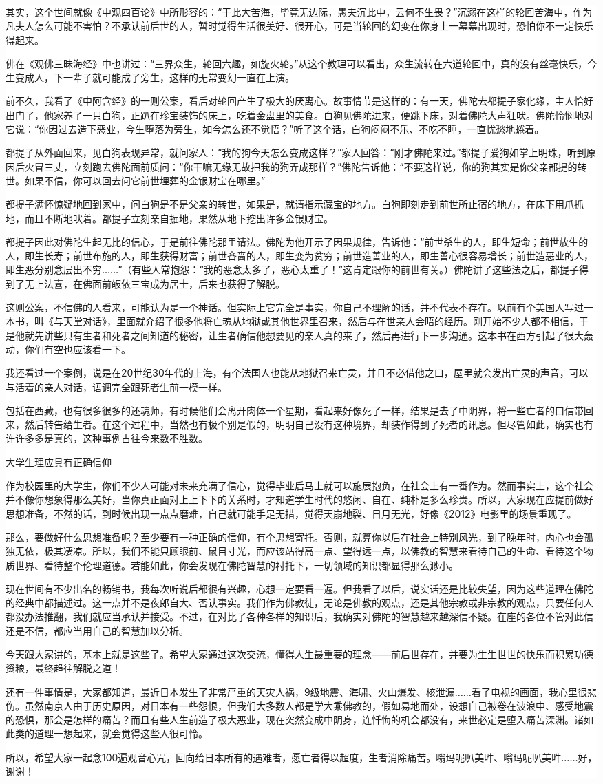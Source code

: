 其实，这个世间就像《中观四百论》中所形容的：“于此大苦海，毕竟无边际，愚夫沉此中，云何不生畏？”沉溺在这样的轮回苦海中，作为凡夫人怎么可能不害怕？不承认前后世的人，暂时觉得生活很美好、很开心，可是当轮回的幻变在你身上一幕幕出现时，恐怕你不一定快乐得起来。

佛在《观佛三昧海经》中也讲过：“三界众生，轮回六趣，如旋火轮。”从这个教理可以看出，众生流转在六道轮回中，真的没有丝毫快乐，今生变成人，下一辈子就可能成了旁生，这样的无常变幻一直在上演。

前不久，我看了《中阿含经》的一则公案，看后对轮回产生了极大的厌离心。故事情节是这样的：有一天，佛陀去都提子家化缘，主人恰好出门了，他家养了一只白狗，正趴在珍宝装饰的床上，吃着金盘里的美食。白狗见佛陀进来，便跳下床，对着佛陀大声狂吠。佛陀怜悯地对它说：“你因过去造下恶业，今生堕落为旁生，如今怎么还不觉悟？”听了这个话，白狗闷闷不乐、不吃不睡，一直忧愁地蜷着。

都提子从外面回来，见白狗表现异常，就问家人：“我的狗今天怎么变成这样？”家人回答：“刚才佛陀来过。”都提子爱狗如掌上明珠，听到原因后火冒三丈，立刻跑去佛陀面前质问：“你干嘛无缘无故把我的狗弄成那样？”佛陀告诉他：“不要这样说，你的狗其实是你父亲都提的转世。如果不信，你可以回去问它前世埋葬的金银财宝在哪里。”

都提子满怀惊疑地回到家中，问白狗是不是父亲的转世，如果是，就请指示藏宝的地方。白狗即刻走到前世所止宿的地方，在床下用爪抓地，而且不断地吠着。都提子立刻亲自掘地，果然从地下挖出许多金银财宝。

都提子因此对佛陀生起无比的信心，于是前往佛陀那里请法。佛陀为他开示了因果规律，告诉他：“前世杀生的人，即生短命；前世放生的人，即生长寿；前世布施的人，即生获得财富；前世吝啬的人，即生变为贫穷；前世造善业的人，即生善心很容易增长；前世造恶业的人，即生恶分别念层出不穷……”（有些人常抱怨：“我的恶念太多了，恶心太重了！”这肯定跟你的前世有关。）佛陀讲了这些法之后，都提子得到了无上法喜，在佛面前皈依三宝成为居士，后来也获得了解脱。

这则公案，不信佛的人看来，可能认为是一个神话。但实际上它完全是事实，你自己不理解的话，并不代表不存在。以前有个美国人写过一本书，叫《与天堂对话》，里面就介绍了很多他将亡魂从地狱或其他世界里召来，然后与在世亲人会晤的经历。刚开始不少人都不相信，于是他就先讲些只有生者和死者之间知道的秘密，让生者确信他想要见的亲人真的来了，然后再进行下一步沟通。这本书在西方引起了很大轰动，你们有空也应该看一下。

我还看过一个案例，说是在20世纪30年代的上海，有个法国人也能从地狱召来亡灵，并且不必借他之口，屋里就会发出亡灵的声音，可以与活着的亲人对话，语调完全跟死者生前一模一样。

包括在西藏，也有很多很多的还魂师，有时候他们会离开肉体一个星期，看起来好像死了一样，结果是去了中阴界，将一些亡者的口信带回来，然后转告给生者。在这个过程中，当然也有极个别是假的，明明自己没有这种境界，却装作得到了死者的讯息。但尽管如此，确实也有许许多多是真的，这种事例古往今来数不胜数。

大学生理应具有正确信仰

作为校园里的大学生，你们不少人可能对未来充满了信心，觉得毕业后马上就可以施展抱负，在社会上有一番作为。然而事实上，这个社会并不像你想象得那么美好，当你真正面对上上下下的关系时，才知道学生时代的悠闲、自在、纯朴是多么珍贵。所以，大家现在应提前做好思想准备，不然的话，到时候出现一点点磨难，自己就可能手足无措，觉得天崩地裂、日月无光，好像《2012》电影里的场景重现了。

那么，要做好什么思想准备呢？至少要有一种正确的信仰，有个思想寄托。否则，就算你以后在社会上特别风光，到了晚年时，内心也会孤独无依，极其凄凉。所以，我们不能只顾眼前、鼠目寸光，而应该站得高一点、望得远一点，以佛教的智慧来看待自己的生命、看待这个物质世界、看待整个伦理道德。若能如此，你会发现在佛陀智慧的衬托下，一切领域的知识都显得那么渺小。

现在世间有不少出名的畅销书，我每次听说后都很有兴趣，心想一定要看一遍。但我看了以后，说实话还是比较失望，因为这些道理在佛陀的经典中都描述过。这一点并不是夜郎自大、否认事实。我们作为佛教徒，无论是佛教的观点，还是其他宗教或非宗教的观点，只要任何人都没办法推翻，我们就应当承认并接受。不过，在对比了各种各样的知识后，我确实对佛陀的智慧越来越深信不疑。在座的各位不管对此信还是不信，都应当用自己的智慧加以分析。

今天跟大家讲的，基本上就是这些了。希望大家通过这次交流，懂得人生最重要的理念——前后世存在，并要为生生世世的快乐而积累功德资粮，最终趋往解脱之道！

还有一件事情是，大家都知道，最近日本发生了非常严重的天灾人祸，9级地震、海啸、火山爆发、核泄漏……看了电视的画面，我心里很悲伤。虽然南京人由于历史原因，对日本有一些怨恨，但我们大多数人都是学大乘佛教的，假如易地而处，设想自己被卷在波浪中、感受地震的恐惧，那会是怎样的痛苦？而且有些人生前造了极大恶业，现在突然变成中阴身，连忏悔的机会都没有，来世必定是堕入痛苦深渊。诸如此类的道理一想起来，就会觉得这些人很可怜。

所以，希望大家一起念100遍观音心咒，回向给日本所有的遇难者，愿亡者得以超度，生者消除痛苦。嗡玛呢叭美吽、嗡玛呢叭美吽……好，谢谢！

